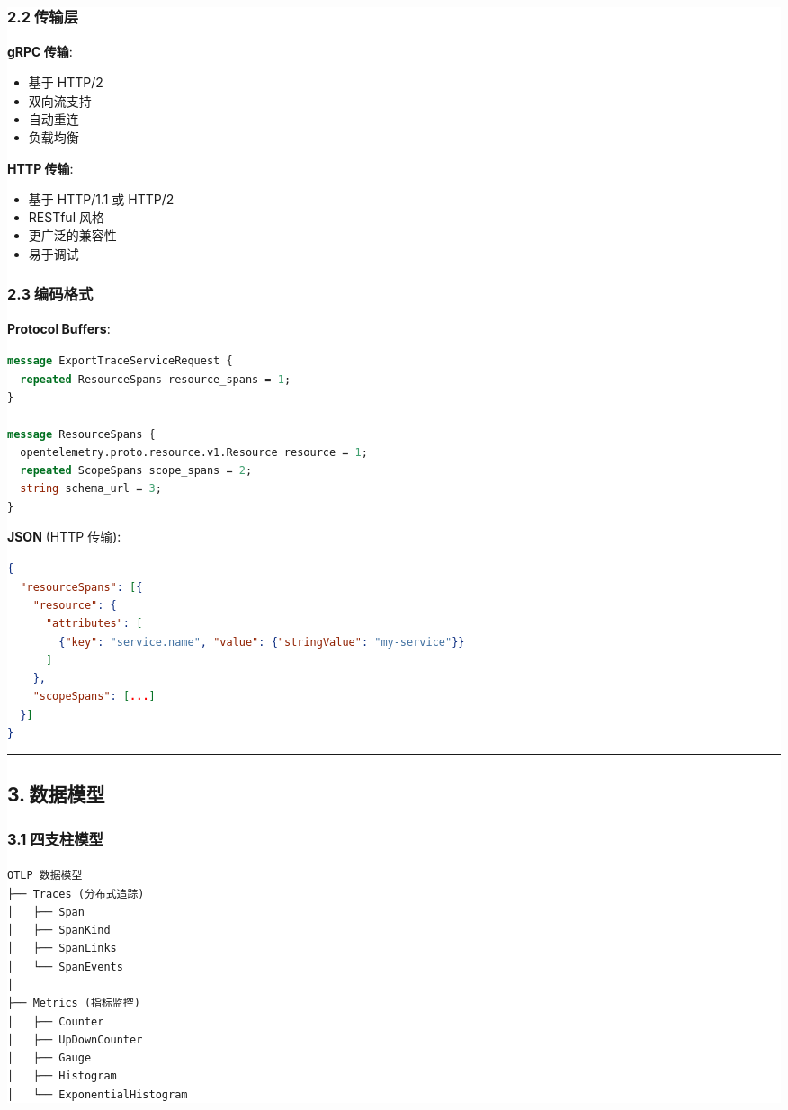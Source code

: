 ### 2.2 传输层

**gRPC 传输**:

- 基于 HTTP/2
- 双向流支持
- 自动重连
- 负载均衡

**HTTP 传输**:

- 基于 HTTP/1.1 或 HTTP/2
- RESTful 风格
- 更广泛的兼容性
- 易于调试

### 2.3 编码格式

**Protocol Buffers**:

```protobuf
message ExportTraceServiceRequest {
  repeated ResourceSpans resource_spans = 1;
}

message ResourceSpans {
  opentelemetry.proto.resource.v1.Resource resource = 1;
  repeated ScopeSpans scope_spans = 2;
  string schema_url = 3;
}
```

**JSON** (HTTP 传输):

```json
{
  "resourceSpans": [{
    "resource": {
      "attributes": [
        {"key": "service.name", "value": {"stringValue": "my-service"}}
      ]
    },
    "scopeSpans": [...]
  }]
}
```

---

## 3. 数据模型

### 3.1 四支柱模型

```text
OTLP 数据模型
├── Traces (分布式追踪)
│   ├── Span
│   ├── SpanKind
│   ├── SpanLinks
│   └── SpanEvents
│
├── Metrics (指标监控)
│   ├── Counter
│   ├── UpDownCounter
│   ├── Gauge
│   ├── Histogram
│   └── ExponentialHistogram
```